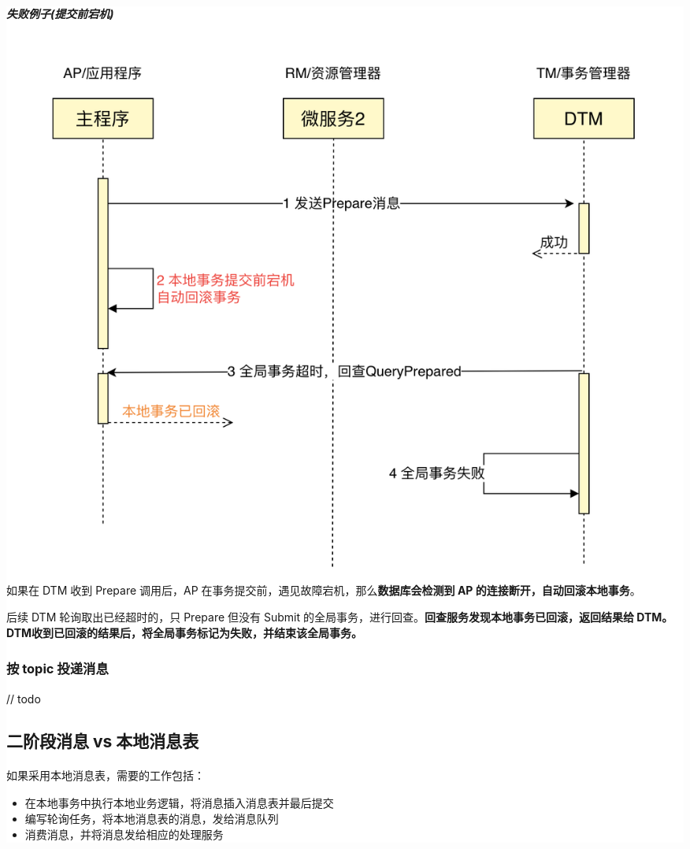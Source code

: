 ##### 失败例子(提交前宕机)
![DoAndSubmitDB-提交前宕机](image-12.png)
如果在 DTM 收到 Prepare 调用后，AP 在事务提交前，遇见故障宕机，那么**数据库会检测到 AP 的连接断开，自动回滚本地事务**。

后续 DTM 轮询取出已经超时的，只 Prepare 但没有 Submit 的全局事务，进行回查。**回查服务发现本地事务已回滚，返回结果给 DTM。DTM收到已回滚的结果后，将全局事务标记为失败，并结束该全局事务。**

### 按 topic 投递消息
// todo
## 二阶段消息 vs 本地消息表
如果采用本地消息表，需要的工作包括：

- 在本地事务中执行本地业务逻辑，将消息插入消息表并最后提交
- 编写轮询任务，将本地消息表的消息，发给消息队列
- 消费消息，并将消息发给相应的处理服务

